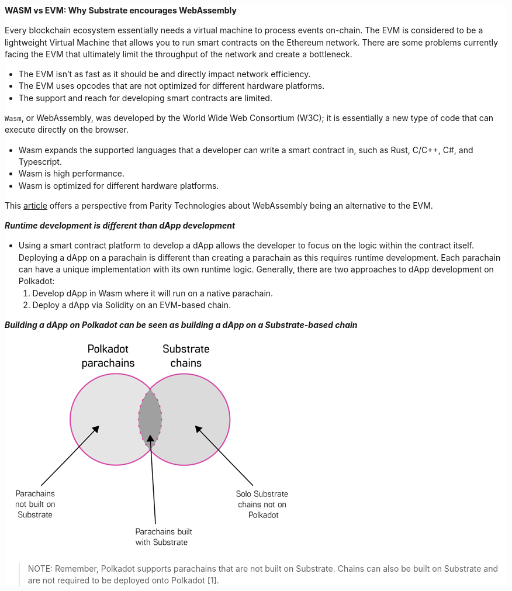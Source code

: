 **WASM vs EVM: Why Substrate encourages WebAssembly**

Every blockchain ecosystem essentially needs a virtual machine to process events on-chain. The EVM is considered to be a lightweight Virtual Machine that allows you to run smart contracts on the Ethereum network. There are some problems currently facing the EVM that ultimately limit the throughput of the network and create a bottleneck.

* The EVM isn’t as fast as it should be and directly impact network efficiency.
* The EVM uses opcodes that are not optimized for different hardware platforms.
* The support and reach for developing smart contracts are limited.

`Wasm`, or WebAssembly, was developed by the World Wide Web Consortium \(W3C\); it is essentially a new type of code that can execute directly on the browser.

* Wasm expands the supported languages that a developer can write a smart contract in, such as Rust, C/C++, C\#, and Typescript.
* Wasm is high performance.
* Wasm is optimized for different hardware platforms.

This [article](https://www.parity.io/wasm-smart-contract-development/#:~:text=While%20Wasm%20itself%20benefits%20from,and%20interact%20with%20the%20blockchain) offers a perspective from Parity Technologies about WebAssembly being an alternative to the EVM.

_**Runtime development is different than dApp development**_

* Using a smart contract platform to develop a dApp allows the developer to focus on the logic within the contract itself. Deploying a dApp on a parachain is different than creating a parachain as this requires runtime development. Each parachain can have a unique implementation with its own runtime logic. Generally, there are two approaches to dApp development on Polkadot:
  1. Develop dApp in Wasm where it will run on a native parachain.
  2. Deploy a dApp via Solidity on an EVM-based chain.

_**Building a dApp on Polkadot can be seen as building a dApp on a Substrate-based chain**_

![](../../.gitbook/assets/parachains-substrate-polkadot-venn-diagram-1.png)

> NOTE: Remember, Polkadot supports parachains that are not built on Substrate. Chains can also be built on Substrate and are not required to be deployed onto Polkadot \[1\].
